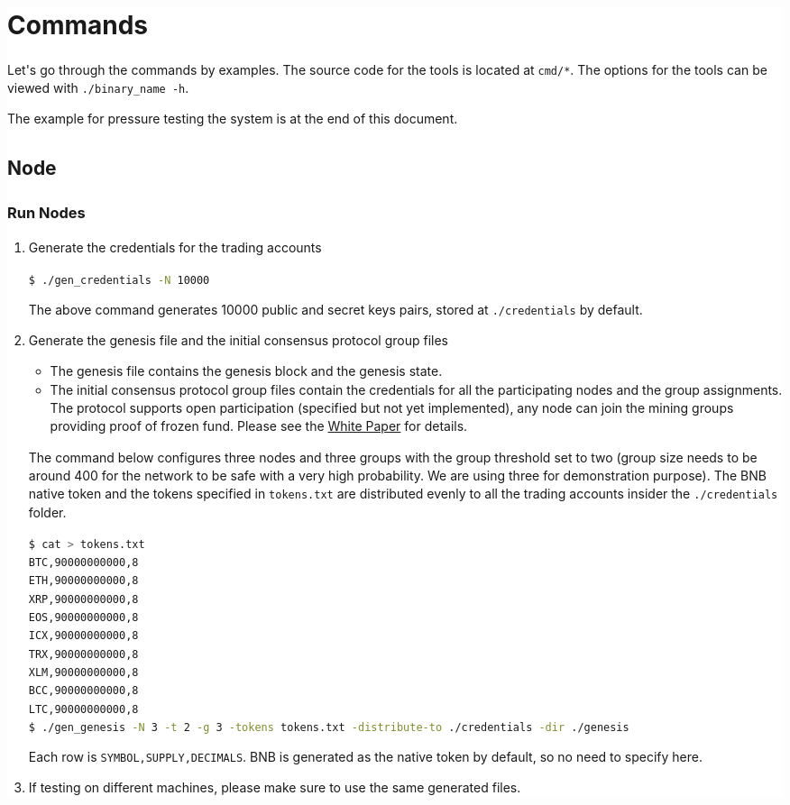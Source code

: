 # Commands

Let's go through the commands by examples. The source code for the tools is located at `cmd/*`. The options for the tools can be viewed with `./binary_name -h`.

The example for pressure testing the system is at the end of this document.

## Node

### Run Nodes

1. Generate the credentials for the trading accounts

   ```bash
   $ ./gen_credentials -N 10000
   ```

   The above command generates 10000 public and secret keys pairs, stored at `./credentials` by default.

1. Generate the genesis file and the initial consensus protocol group files

   - The genesis file contains the genesis block and the genesis state.
   - The initial consensus protocol group files contain the credentials for all the participating nodes and
     the group assignments. The protocol supports open participation (specified but not yet implemented),
     any node can join the mining groups providing proof of frozen fund. Please see the
     [White Paper](https://github.com/helinwang/dex/wiki/White-Paper) for details.

   The command below configures three nodes and three groups with the group threshold set to two (group size needs to be around 400 for the network to be safe with a very high probability. We are using three for demonstration purpose).
   The BNB native token and the tokens specified in `tokens.txt` are distributed evenly
   to all the trading accounts insider the `./credentials` folder.

   ```bash
   $ cat > tokens.txt
   BTC,90000000000,8
   ETH,90000000000,8
   XRP,90000000000,8
   EOS,90000000000,8
   ICX,90000000000,8
   TRX,90000000000,8
   XLM,90000000000,8
   BCC,90000000000,8
   LTC,90000000000,8
   $ ./gen_genesis -N 3 -t 2 -g 3 -tokens tokens.txt -distribute-to ./credentials -dir ./genesis
   ```

   Each row is `SYMBOL,SUPPLY,DECIMALS`. BNB is generated as the native token by default, so no need to specify here.

1. If testing on different machines, please make sure to use the same generated files.
